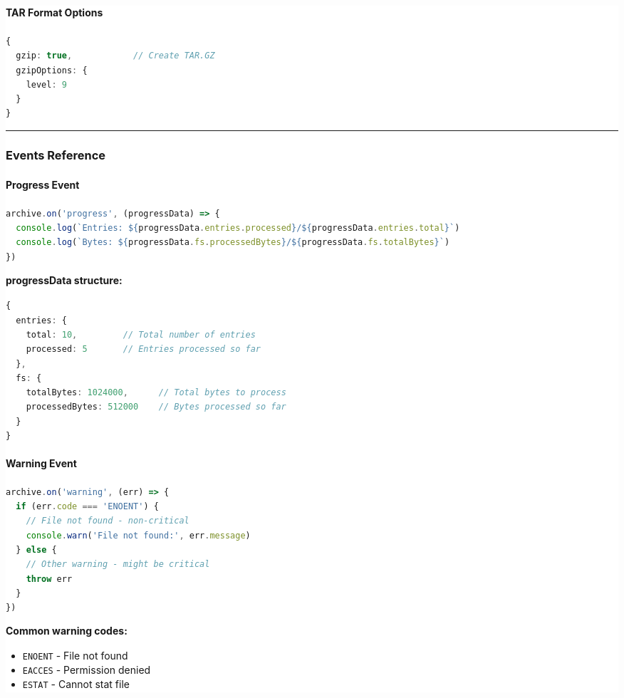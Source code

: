 #### TAR Format Options

```typescript
{
  gzip: true,            // Create TAR.GZ
  gzipOptions: {
    level: 9
  }
}
```

---

### Events Reference

#### Progress Event

```typescript
archive.on('progress', (progressData) => {
  console.log(`Entries: ${progressData.entries.processed}/${progressData.entries.total}`)
  console.log(`Bytes: ${progressData.fs.processedBytes}/${progressData.fs.totalBytes}`)
})
```

**progressData structure:**

```typescript
{
  entries: {
    total: 10,         // Total number of entries
    processed: 5       // Entries processed so far
  },
  fs: {
    totalBytes: 1024000,      // Total bytes to process
    processedBytes: 512000    // Bytes processed so far
  }
}
```

#### Warning Event

```typescript
archive.on('warning', (err) => {
  if (err.code === 'ENOENT') {
    // File not found - non-critical
    console.warn('File not found:', err.message)
  } else {
    // Other warning - might be critical
    throw err
  }
})
```

**Common warning codes:**

- `ENOENT` - File not found
- `EACCES` - Permission denied
- `ESTAT` - Cannot stat file
